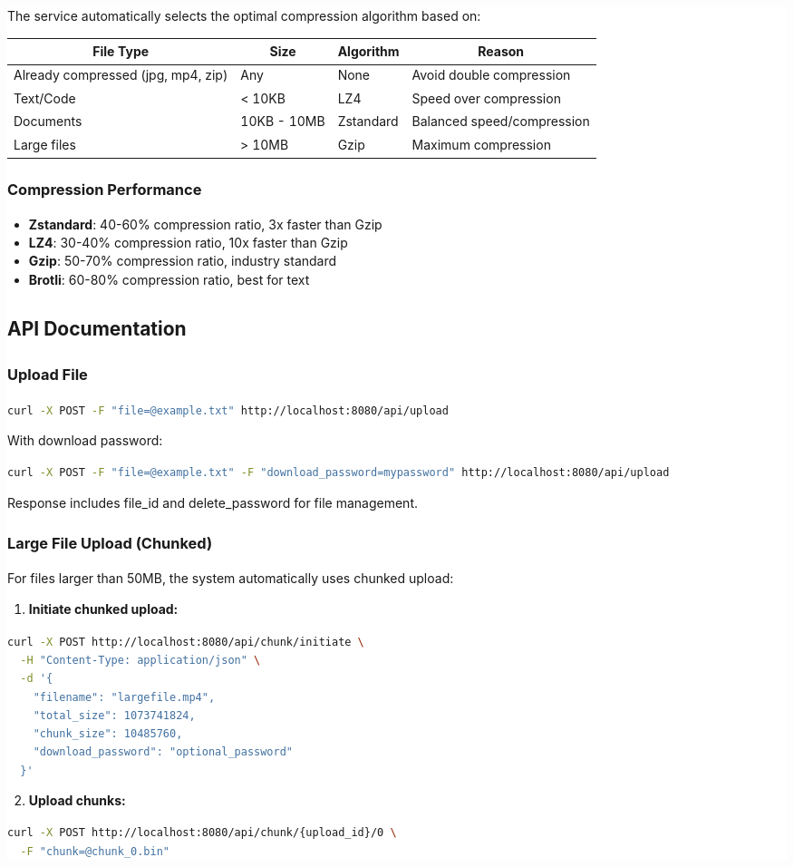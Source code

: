 The service automatically selects the optimal compression algorithm based on:

| File Type                          | Size        | Algorithm | Reason                     |
| ---------------------------------- | ----------- | --------- | -------------------------- |
| Already compressed (jpg, mp4, zip) | Any         | None      | Avoid double compression   |
| Text/Code                          | < 10KB      | LZ4       | Speed over compression     |
| Documents                          | 10KB - 10MB | Zstandard | Balanced speed/compression |
| Large files                        | > 10MB      | Gzip      | Maximum compression        |

### Compression Performance

- **Zstandard**: 40-60% compression ratio, 3x faster than Gzip
- **LZ4**: 30-40% compression ratio, 10x faster than Gzip
- **Gzip**: 50-70% compression ratio, industry standard
- **Brotli**: 60-80% compression ratio, best for text

## API Documentation

### Upload File

```bash
curl -X POST -F "file=@example.txt" http://localhost:8080/api/upload
```

With download password:

```bash
curl -X POST -F "file=@example.txt" -F "download_password=mypassword" http://localhost:8080/api/upload
```

Response includes file_id and delete_password for file management.

### Large File Upload (Chunked)

For files larger than 50MB, the system automatically uses chunked upload:

1. **Initiate chunked upload:**

```bash
curl -X POST http://localhost:8080/api/chunk/initiate \
  -H "Content-Type: application/json" \
  -d '{
    "filename": "largefile.mp4",
    "total_size": 1073741824,
    "chunk_size": 10485760,
    "download_password": "optional_password"
  }'
```

2. **Upload chunks:**

```bash
curl -X POST http://localhost:8080/api/chunk/{upload_id}/0 \
  -F "chunk=@chunk_0.bin"
```
